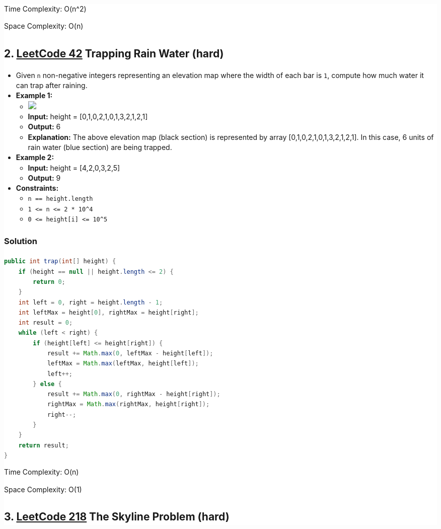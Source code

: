 Time Complexity: O(n^2)

Space Complexity: O(n)

## 2. [LeetCode 42](https://leetcode.com/problems/trapping-rain-water/) Trapping Rain Water (hard)

- Given `n` non-negative integers representing an elevation map where the width of each bar is `1`, compute how much water it can trap after raining.
- **Example 1:**
    - ![](https://assets.leetcode.com/uploads/2018/10/22/rainwatertrap.png)
    - **Input:** height = [0,1,0,2,1,0,1,3,2,1,2,1]
    - **Output:** 6
    - **Explanation:** The above elevation map (black section) is represented by array [0,1,0,2,1,0,1,3,2,1,2,1]. In this case, 6 units of rain water (blue section) are being trapped.
- **Example 2:**
    - **Input:** height = [4,2,0,3,2,5]
    - **Output:** 9
- **Constraints:**
    -   `n == height.length`
    -   `1 <= n <= 2 * 10^4`
    -   `0 <= height[i] <= 10^5`

### Solution

```java
public int trap(int[] height) {
    if (height == null || height.length <= 2) {
        return 0;
    }
    int left = 0, right = height.length - 1;
    int leftMax = height[0], rightMax = height[right];
    int result = 0;
    while (left < right) {
        if (height[left] <= height[right]) {
            result += Math.max(0, leftMax - height[left]);
            leftMax = Math.max(leftMax, height[left]);
            left++;
        } else {
            result += Math.max(0, rightMax - height[right]);
            rightMax = Math.max(rightMax, height[right]);
            right--;
        }
    }
    return result;
}
```

Time Complexity: O(n)

Space Complexity: O(1)

## 3. [LeetCode 218](https://leetcode.com/problems/the-skyline-problem/) The Skyline Problem (hard)
